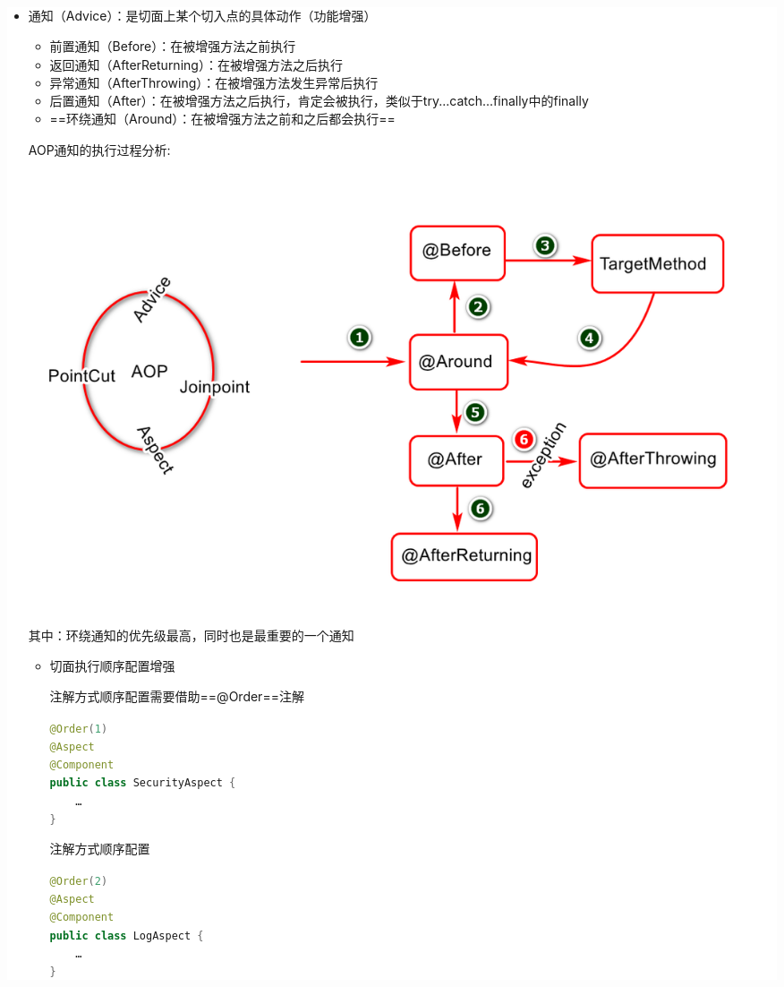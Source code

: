 - 通知（Advice）：是切面上某个切入点的具体动作（功能增强）
    - 前置通知（Before）：在被增强方法之前执行
    - 返回通知（AfterReturning）：在被增强方法之后执行
    - 异常通知（AfterThrowing）：在被增强方法发生异常后执行
    - 后置通知（After）：在被增强方法之后执行，肯定会被执行，类似于try...catch...finally中的finally
    - ==环绕通知（Around）：在被增强方法之前和之后都会执行==

    AOP通知的执行过程分析:

    ![3](..\TyporaPic\3-1710833006831-5.png)

    其中：环绕通知的优先级最高，同时也是最重要的一个通知

    - 切面执行顺序配置增强

        注解方式顺序配置需要借助==@Order==注解

        ```java
        @Order(1)
        @Aspect
        @Component
        public class SecurityAspect {
        	…
        }
        ```

        注解方式顺序配置

        ```java
        @Order(2)
        @Aspect
        @Component
        public class LogAspect {
            …
        }
        ```
